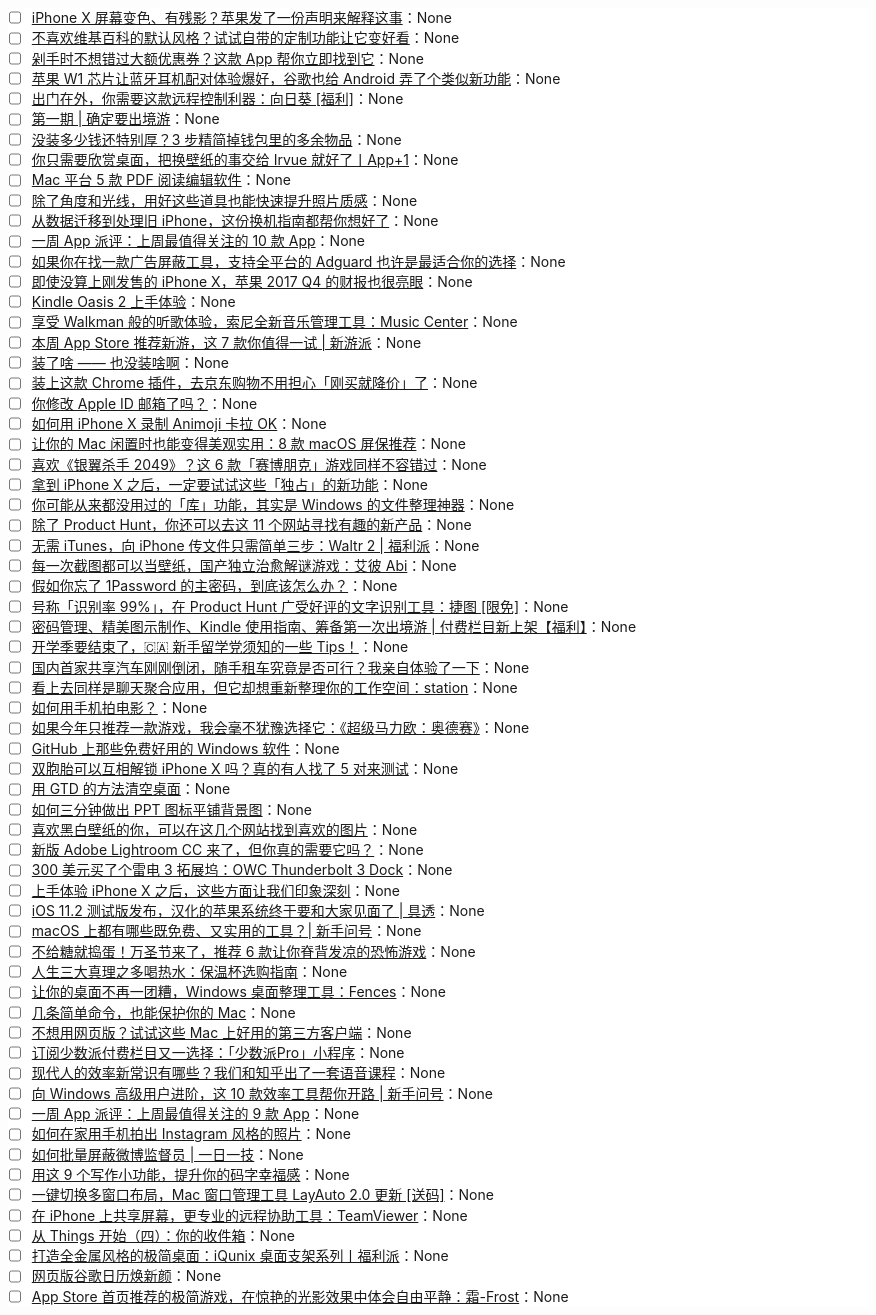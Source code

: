 * [ ] [iPhone X 屏幕变色、有残影？苹果发了一份声明来解释这事](https://sspai.com/post/41623)：None
* [ ] [不喜欢维基百科的默认风格？试试自带的定制功能让它变好看](https://sspai.com/post/41674)：None
* [ ] [剁手时不想错过大额优惠券？这款 App 帮你立即找到它](https://sspai.com/post/41663)：None
* [ ] [苹果 W1 芯片让蓝牙耳机配对体验爆好，谷歌也给 Android 弄了个类似新功能](https://sspai.com/post/41647)：None
* [ ] [出门在外，你需要这款远程控制利器：向日葵 [福利]](https://sspai.com/post/41481)：None
* [ ] [第一期 | 确定要出境游](https://sspai.com/post/41651)：None
* [ ] [没装多少钱还特别厚？3 步精简掉钱包里的多余物品](https://sspai.com/post/41622)：None
* [ ] [你只需要欣赏桌面，把换壁纸的事交给 Irvue 就好了丨App+1](https://sspai.com/post/41665)：None
* [ ] [Mac 平台 5 款 PDF 阅读编辑软件](https://sspai.com/post/41593)：None
* [ ] [除了角度和光线，用好这些道具也能快速提升照片质感](https://sspai.com/post/41619)：None
* [ ] [从数据迁移到处理旧 iPhone，这份换机指南都帮你想好了](https://sspai.com/post/41612)：None
* [ ] [一周 App 派评：上周最值得关注的 10 款 App](https://sspai.com/post/41646)：None
* [ ] [如果你在找一款广告屏蔽工具，支持全平台的 Adguard 也许是最适合你的选择](https://sspai.com/post/41640)：None
* [ ] [即使没算上刚发售的 iPhone X，苹果 2017 Q4 的财报也很亮眼](https://sspai.com/post/41653)：None
* [ ] [Kindle Oasis 2 上手体验](https://sspai.com/post/41635)：None
* [ ] [享受 Walkman 般的听歌体验，索尼全新音乐管理工具：Music Center](https://sspai.com/post/41632)：None
* [ ] [本周 App Store 推荐新游，这 7 款你值得一试 | 新游派](https://sspai.com/post/41617)：None
* [ ] [装了啥 —— 也没装啥啊](https://sspai.com/post/41492)：None
* [ ] [装上这款 Chrome 插件，去京东购物不用担心「刚买就降价」了](https://sspai.com/post/41588)：None
* [ ] [你修改 Apple ID 邮箱了吗？](https://sspai.com/post/41621)：None
* [ ] [如何用 iPhone X 录制 Animoji 卡拉 OK](https://sspai.com/post/41614)：None
* [ ] [让你的 Mac 闲置时也能变得美观实用：8 款 macOS 屏保推荐](https://sspai.com/post/41587)：None
* [ ] [喜欢《银翼杀手 2049》？这 6 款「赛博朋克」游戏同样不容错过](https://sspai.com/post/41570)：None
* [ ] [拿到 iPhone X 之后，一定要试试这些「独占」的新功能](https://sspai.com/post/41591)：None
* [ ] [你可能从来都没用过的「库」功能，其实是 Windows 的文件整理神器](https://sspai.com/post/41297)：None
* [ ] [除了 Product Hunt，你还可以去这 11 个网站寻找有趣的新产品](https://sspai.com/post/41555)：None
* [ ] [无需 iTunes，向 iPhone 传文件只需简单三步：Waltr 2 | 福利派](https://sspai.com/post/41589)：None
* [ ] [每一次截图都可以当壁纸，国产独立治愈解谜游戏：艾彼 Abi](https://sspai.com/post/41583)：None
* [ ] [假如你忘了 1Password 的主密码，到底该怎么办？](https://sspai.com/post/41260)：None
* [ ] [号称「识别率 99%」，在 Product Hunt 广受好评的文字识别工具：捷图 [限免]](https://sspai.com/post/41565)：None
* [ ] [密码管理、精美图示制作、Kindle 使用指南、筹备第一次出境游 | 付费栏目新上架【福利】](https://sspai.com/post/41578)：None
* [ ] [开学季要结束了，🇨🇦 新手留学党须知的一些 Tips！](https://sspai.com/post/41491)：None
* [ ] [国内首家共享汽车刚刚倒闭，随手租车究竟是否可行？我亲自体验了一下](https://sspai.com/post/41485)：None
* [ ] [看上去同样是聊天聚合应用，但它却想重新整理你的工作空间：station](https://sspai.com/post/41572)：None
* [ ] [如何用手机拍电影？](https://sspai.com/post/41553)：None
* [ ] [如果今年只推荐一款游戏，我会毫不犹豫选择它：《超级马力欧：奥德赛》](https://sspai.com/post/41564)：None
* [ ] [GitHub 上那些免费好用的 Windows 软件](https://sspai.com/post/41563)：None
* [ ] [双胞胎可以互相解锁 iPhone X 吗？真的有人找了 5 对来测试](https://sspai.com/post/41566)：None
* [ ] [用 GTD 的方法清空桌面](https://sspai.com/post/41284)：None
* [ ] [如何三分钟做出 PPT 图标平铺背景图](https://sspai.com/post/41552)：None
* [ ] [喜欢黑白壁纸的你，可以在这几个网站找到喜欢的图片](https://sspai.com/post/41551)：None
* [ ] [新版 Adobe Lightroom CC 来了，但你真的需要它吗？](https://sspai.com/post/41550)：None
* [ ] [300 美元买了个雷电 3 拓展坞：OWC Thunderbolt 3 Dock](https://sspai.com/post/41538)：None
* [ ] [上手体验 iPhone X 之后，这些方面让我们印象深刻](https://sspai.com/post/41556)：None
* [ ] [iOS 11.2 测试版发布，汉化的苹果系统终于要和大家见面了 | 具透](https://sspai.com/post/41543)：None
* [ ] [macOS 上都有哪些既免费、又实用的工具？| 新手问号](https://sspai.com/post/41477)：None
* [ ] [不给糖就捣蛋！万圣节来了，推荐 6 款让你脊背发凉的恐怖游戏](https://sspai.com/post/41520)：None
* [ ] [人生三大真理之多喝热水：保温杯选购指南](https://sspai.com/post/41513)：None
* [ ] [让你的桌面不再一团糟，Windows 桌面整理工具：Fences](https://sspai.com/post/41497)：None
* [ ] [几条简单命令，也能保护你的 Mac](https://sspai.com/post/41468)：None
* [ ] [不想用网页版？试试这些 Mac 上好用的第三方客户端](https://sspai.com/post/41304)：None
* [ ] [订阅少数派付费栏目又一选择：「少数派Pro」小程序](https://sspai.com/post/41534)：None
* [ ] [现代人的效率新常识有哪些？我们和知乎出了一套语音课程](https://sspai.com/post/41535)：None
* [ ] [向 Windows 高级用户进阶，这 10 款效率工具帮你开路 | 新手问号](https://sspai.com/post/41411)：None
* [ ] [一周 App 派评：上周最值得关注的 9 款 App](https://sspai.com/post/41531)：None
* [ ] [如何在家用手机拍出 Instagram 风格的照片](https://sspai.com/post/41506)：None
* [ ] [如何批量屏蔽微博监督员 | 一日一技](https://sspai.com/post/41435)：None
* [ ] [用这 9 个写作小功能，提升你的码字幸福感](https://sspai.com/post/41467)：None
* [ ] [一键切换多窗口布局，Mac 窗口管理工具 LayAuto 2.0 更新 [送码]](https://sspai.com/post/41529)：None
* [ ] [在 iPhone 上共享屏幕，更专业的远程协助工具：TeamViewer](https://sspai.com/post/41525)：None
* [ ] [从 Things 开始（四）：你的收件箱](https://sspai.com/post/41519)：None
* [ ] [打造全金属风格的极简桌面：iQunix 桌面支架系列丨福利派](https://sspai.com/post/41376)：None
* [ ] [网页版谷歌日历焕新颜](https://sspai.com/post/41503)：None
* [ ] [App Store 首页推荐的极简游戏，在惊艳的光影效果中体会自由平静：霜-Frost](https://sspai.com/post/41505)：None